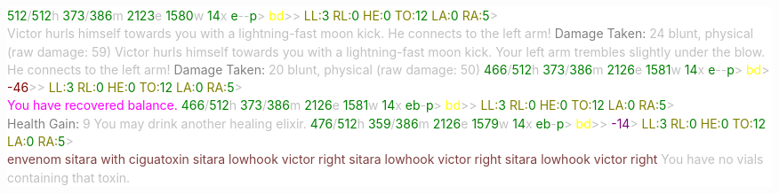 </font><font color="#008000">512</font><font color="#C0C0C0">/</font><font color="#008000">512</font><font color="#C0C0C0">h </font><font color="#008000">373</font><font color="#C0C0C0">/</font><font color="#008000">386</font><font color="#C0C0C0">m </font><font color="#008000">2123</font><font color="#C0C0C0">e </font><font color="#008000">1580</font><font color="#C0C0C0">w </font><font color="#008000">14</font><font color="#C0C0C0">x </font><font color="#008000">e</font><font color="#C0C0C0">--</font><font color="#008000">p</font><font color="#C0C0C0">&gt; </font><font color="#FFFF00">bd</font><font color="#C0C0C0">&gt;&gt; </font><font color="#808000">LL:</font><font color="#008000">3 </font><font color="#808000">RL:</font><font color="#008000">0 </font><font color="#808000">HE:</font><font color="#008000">0 </font><font color="#808000">TO:</font><font color="#008000">12 </font><font color="#808000">LA:</font><font color="#008000">0 </font><font color="#808000">RA:</font><font color="#008000">5</font><font color="#C0C0C0">&gt;  
Victor hurls himself towards you with a lightning-fast moon kick.
He connects to the left arm!
</font><font color="#808080">Damage Taken: </font><font color="#C0C0C0">24 blunt, physical (raw damage: 59)
Victor hurls himself towards you with a lightning-fast moon kick.
Your left arm trembles slightly under the blow.
He connects to the left arm!
</font><font color="#808080">Damage Taken: </font><font color="#C0C0C0">20 blunt, physical (raw damage: 50)
</font><font color="#008000">466</font><font color="#C0C0C0">/</font><font color="#008000">512</font><font color="#C0C0C0">h </font><font color="#008000">373</font><font color="#C0C0C0">/</font><font color="#008000">386</font><font color="#C0C0C0">m </font><font color="#008000">2126</font><font color="#C0C0C0">e </font><font color="#008000">1581</font><font color="#C0C0C0">w </font><font color="#008000">14</font><font color="#C0C0C0">x </font><font color="#008000">e</font><font color="#C0C0C0">--</font><font color="#008000">p</font><font color="#C0C0C0">&gt; </font><font color="#FFFF00">bd</font><font color="#C0C0C0">&gt; </font><font color="#800000">-46</font><font color="#C0C0C0">&gt;&gt; </font><font color="#808000">LL:</font><font color="#008000">3 </font><font color="#808000">RL:</font><font color="#008000">0 </font><font color="#808000">HE:</font><font color="#008000">0 </font><font color="#808000">TO:</font><font color="#008000">12 </font><font color="#808000">LA:</font><font color="#008000">0
 </font><font color="#808000">RA:</font><font color="#008000">5</font><font color="#C0C0C0">&gt;  
</font><font color="#FF00FF">You have recovered balance.
</font><font color="#008000">466</font><font color="#C0C0C0">/</font><font color="#008000">512</font><font color="#C0C0C0">h </font><font color="#008000">373</font><font color="#C0C0C0">/</font><font color="#008000">386</font><font color="#C0C0C0">m </font><font color="#008000">2126</font><font color="#C0C0C0">e </font><font color="#008000">1581</font><font color="#C0C0C0">w </font><font color="#008000">14</font><font color="#C0C0C0">x </font><font color="#008000">eb</font><font color="#C0C0C0">-</font><font color="#008000">p</font><font color="#C0C0C0">&gt; </font><font color="#FFFF00">bd</font><font color="#C0C0C0">&gt;&gt; </font><font color="#808000">LL:</font><font color="#008000">3 </font><font color="#808000">RL:</font><font color="#008000">0 </font><font color="#808000">HE:</font><font color="#008000">0 </font><font color="#808000">TO:</font><font color="#008000">12 </font><font color="#808000">LA:</font><font color="#008000">0 </font><font color="#808000">RA:</font><font color="#008000">5</font><font color="#C0C0C0">&gt;  
</font><font color="#808080">Health Gain: </font><font color="#C0C0C0">9
You may drink another healing elixir.
</font><font color="#008000">476</font><font color="#C0C0C0">/</font><font color="#008000">512</font><font color="#C0C0C0">h </font><font color="#008000">359</font><font color="#C0C0C0">/</font><font color="#008000">386</font><font color="#C0C0C0">m </font><font color="#008000">2126</font><font color="#C0C0C0">e </font><font color="#008000">1579</font><font color="#C0C0C0">w </font><font color="#008000">14</font><font color="#C0C0C0">x </font><font color="#008000">eb</font><font color="#C0C0C0">-</font><font color="#008000">p</font><font color="#C0C0C0">&gt; </font><font color="#FFFF00">bd</font><font color="#C0C0C0">&gt;&gt; </font><font color="#800080">-14</font><font color="#C0C0C0">&gt; </font><font color="#808000">LL:</font><font color="#008000">3 </font><font color="#808000">RL:</font><font color="#008000">0 </font><font color="#808000">HE:</font><font color="#008000">0 </font><font color="#808000">TO:</font><font color="#008000">12 </font><font color="#808000">LA:</font><font color="#008000">0
 </font><font color="#808000">RA:</font><font color="#008000">5</font><font color="#C0C0C0">&gt;  
</font><font color="#804040">envenom sitara with ciguatoxin
sitara lowhook victor right
sitara lowhook victor right
sitara lowhook victor right
</font><font color="#C0C0C0">You have no vials containing that toxin.